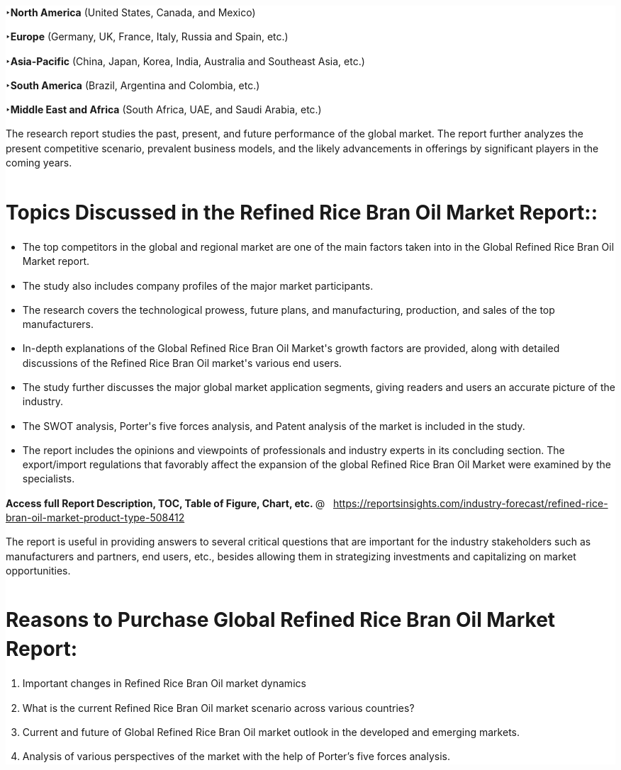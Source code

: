 <strong>‣North America</strong> (United States, Canada, and Mexico)

<strong>‣Europe</strong> (Germany, UK, France, Italy, Russia and Spain, etc.)

<strong>‣Asia-Pacific</strong> (China, Japan, Korea, India, Australia and Southeast Asia, etc.)

<strong>‣South America</strong> (Brazil, Argentina and Colombia, etc.)

<strong>‣Middle East and Africa</strong> (South Africa, UAE, and Saudi Arabia, etc.)

The research report studies the past, present, and future performance of the global market. The report further analyzes the present competitive scenario, prevalent business models, and the likely advancements in offerings by significant players in the coming years.

# <strong>Topics Discussed in the Refined Rice Bran Oil Market Report::</strong>

- The top competitors in the global and regional market are one of the main factors taken into in the Global Refined Rice Bran Oil Market report.

- The study also includes company profiles of the major market participants.

- The research covers the technological prowess, future plans, and manufacturing, production, and sales of the top manufacturers.

- In-depth explanations of the Global Refined Rice Bran Oil Market's growth factors are provided, along with detailed discussions of the Refined Rice Bran Oil market's various end users.

- The study further discusses the major global market application segments, giving readers and users an accurate picture of the industry.

- The SWOT analysis, Porter's five forces analysis, and Patent analysis of the market is included in the study.

- The report includes the opinions and viewpoints of professionals and industry experts in its concluding section. The export/import regulations that favorably affect the expansion of the global Refined Rice Bran Oil Market were examined by the specialists.

<strong>Access full Report Description, TOC, Table of Figure, Chart, etc. </strong>@   <a href=https://reportsinsights.com/industry-forecast/refined-rice-bran-oil-market-product-type-508412>https://reportsinsights.com/industry-forecast/refined-rice-bran-oil-market-product-type-508412</a>

The report is useful in providing answers to several critical questions that are important for the industry stakeholders such as manufacturers and partners, end users, etc., besides allowing them in strategizing investments and capitalizing on market opportunities.

# <strong>Reasons to Purchase Global Refined Rice Bran Oil Market Report:</strong>

1. Important changes in Refined Rice Bran Oil market dynamics

2. What is the current Refined Rice Bran Oil market scenario across various countries?

3. Current and future of Global Refined Rice Bran Oil market outlook in the developed and emerging markets.

4. Analysis of various perspectives of the market with the help of Porter’s five forces analysis.
